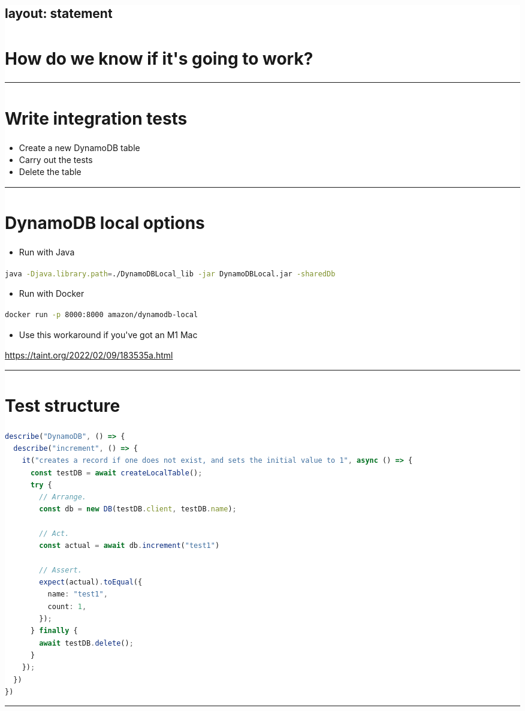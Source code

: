 layout: statement
---

# How do we know if it's going to work?

---

# Write integration tests

* Create a new DynamoDB table
* Carry out the tests
* Delete the table



---

# DynamoDB local options

* Run with Java

```sh
java -Djava.library.path=./DynamoDBLocal_lib -jar DynamoDBLocal.jar -sharedDb
```

* Run with Docker

```sh
docker run -p 8000:8000 amazon/dynamodb-local
```

* Use this workaround if you've got an M1 Mac

https://taint.org/2022/02/09/183535a.html



---

# Test structure

```ts {4}
describe("DynamoDB", () => {
  describe("increment", () => {
    it("creates a record if one does not exist, and sets the initial value to 1", async () => {
      const testDB = await createLocalTable();
      try {
        // Arrange.
        const db = new DB(testDB.client, testDB.name);

        // Act.
        const actual = await db.increment("test1")

        // Assert.
        expect(actual).toEqual({
          name: "test1",
          count: 1,
        });
      } finally {
        await testDB.delete();
      }
    });
  })
})
```

---